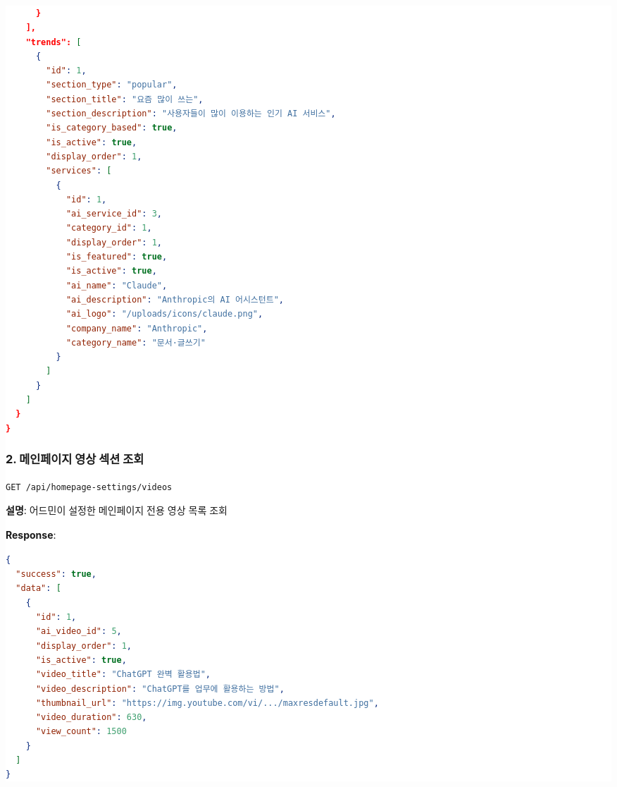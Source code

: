 ```json
      }
    ],
    "trends": [
      {
        "id": 1,
        "section_type": "popular",
        "section_title": "요즘 많이 쓰는",
        "section_description": "사용자들이 많이 이용하는 인기 AI 서비스",
        "is_category_based": true,
        "is_active": true,
        "display_order": 1,
        "services": [
          {
            "id": 1,
            "ai_service_id": 3,
            "category_id": 1,
            "display_order": 1,
            "is_featured": true,
            "is_active": true,
            "ai_name": "Claude",
            "ai_description": "Anthropic의 AI 어시스턴트",
            "ai_logo": "/uploads/icons/claude.png",
            "company_name": "Anthropic",
            "category_name": "문서·글쓰기"
          }
        ]
      }
    ]
  }
}
```

### 2. 메인페이지 영상 섹션 조회

```http
GET /api/homepage-settings/videos
```
**설명**: 어드민이 설정한 메인페이지 전용 영상 목록 조회

**Response**:
```json
{
  "success": true,
  "data": [
    {
      "id": 1,
      "ai_video_id": 5,
      "display_order": 1,
      "is_active": true,
      "video_title": "ChatGPT 완벽 활용법",
      "video_description": "ChatGPT를 업무에 활용하는 방법",
      "thumbnail_url": "https://img.youtube.com/vi/.../maxresdefault.jpg",
      "video_duration": 630,
      "view_count": 1500
    }
  ]
}
```
